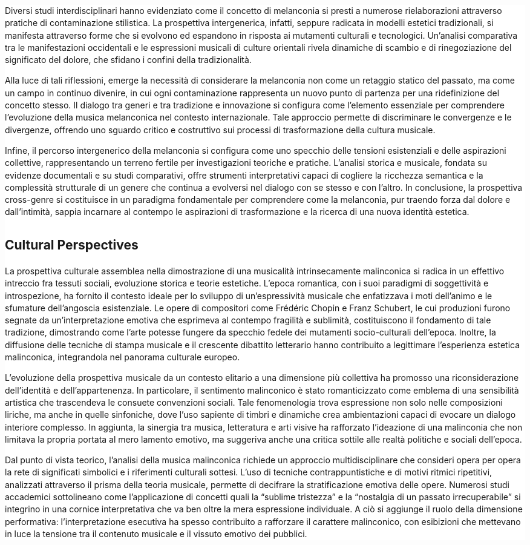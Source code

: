 Diversi studi interdisciplinari hanno evidenziato come il concetto di melanconia si presti a
numerose rielaborazioni attraverso pratiche di contaminazione stilistica. La prospettiva
intergenerica, infatti, seppure radicata in modelli estetici tradizionali, si manifesta attraverso
forme che si evolvono ed espandono in risposta ai mutamenti culturali e tecnologici. Un’analisi
comparativa tra le manifestazioni occidentali e le espressioni musicali di culture orientali rivela
dinamiche di scambio e di rinegoziazione del significato del dolore, che sfidano i confini della
tradizionalità.

Alla luce di tali riflessioni, emerge la necessità di considerare la melanconia non come un retaggio
statico del passato, ma come un campo in continuo divenire, in cui ogni contaminazione rappresenta
un nuovo punto di partenza per una ridefinizione del concetto stesso. Il dialogo tra generi e tra
tradizione e innovazione si configura come l’elemento essenziale per comprendere l’evoluzione della
musica melanconica nel contesto internazionale. Tale approccio permette di discriminare le
convergenze e le divergenze, offrendo uno sguardo critico e costruttivo sui processi di
trasformazione della cultura musicale.

Infine, il percorso intergenerico della melanconia si configura come uno specchio delle tensioni
esistenziali e delle aspirazioni collettive, rappresentando un terreno fertile per investigazioni
teoriche e pratiche. L’analisi storica e musicale, fondata su evidenze documentali e su studi
comparativi, offre strumenti interpretativi capaci di cogliere la ricchezza semantica e la
complessità strutturale di un genere che continua a evolversi nel dialogo con se stesso e con
l’altro. In conclusione, la prospettiva cross-genre si costituisce in un paradigma fondamentale per
comprendere come la melanconia, pur traendo forza dal dolore e dall’intimità, sappia incarnare al
contempo le aspirazioni di trasformazione e la ricerca di una nuova identità estetica.

## Cultural Perspectives

La prospettiva culturale assemblea nella dimostrazione di una musicalità intrinsecamente malinconica
si radica in un effettivo intreccio fra tessuti sociali, evoluzione storica e teorie estetiche.
L’epoca romantica, con i suoi paradigmi di soggettività e introspezione, ha fornito il contesto
ideale per lo sviluppo di un’espressività musicale che enfatizzava i moti dell’animo e le sfumature
dell’angoscia esistenziale. Le opere di compositori come Frédéric Chopin e Franz Schubert, le cui
produzioni furono segnate da un’interpretazione emotiva che esprimeva al contempo fragilità e
sublimità, costituiscono il fondamento di tale tradizione, dimostrando come l’arte potesse fungere
da specchio fedele dei mutamenti socio-culturali dell’epoca. Inoltre, la diffusione delle tecniche
di stampa musicale e il crescente dibattito letterario hanno contribuito a legittimare l’esperienza
estetica malinconica, integrandola nel panorama culturale europeo.

L’evoluzione della prospettiva musicale da un contesto elitario a una dimensione più collettiva ha
promosso una riconsiderazione dell’identità e dell’appartenenza. In particolare, il sentimento
malinconico è stato romanticizzato come emblema di una sensibilità artistica che trascendeva le
consuete convenzioni sociali. Tale fenomenologia trova espressione non solo nelle composizioni
liriche, ma anche in quelle sinfoniche, dove l’uso sapiente di timbri e dinamiche crea ambientazioni
capaci di evocare un dialogo interiore complesso. In aggiunta, la sinergia tra musica, letteratura e
arti visive ha rafforzato l’ideazione di una malinconia che non limitava la propria portata al mero
lamento emotivo, ma suggeriva anche una critica sottile alle realtà politiche e sociali dell’epoca.

Dal punto di vista teorico, l’analisi della musica malinconica richiede un approccio
multidisciplinare che consideri opera per opera la rete di significati simbolici e i riferimenti
culturali sottesi. L’uso di tecniche contrappuntistiche e di motivi ritmici ripetitivi, analizzati
attraverso il prisma della teoria musicale, permette di decifrare la stratificazione emotiva delle
opere. Numerosi studi accademici sottolineano come l’applicazione di concetti quali la “sublime
tristezza” e la “nostalgia di un passato irrecuperabile” si integrino in una cornice interpretativa
che va ben oltre la mera espressione individuale. A ciò si aggiunge il ruolo della dimensione
performativa: l’interpretazione esecutiva ha spesso contribuito a rafforzare il carattere
malinconico, con esibizioni che mettevano in luce la tensione tra il contenuto musicale e il vissuto
emotivo dei pubblici.

